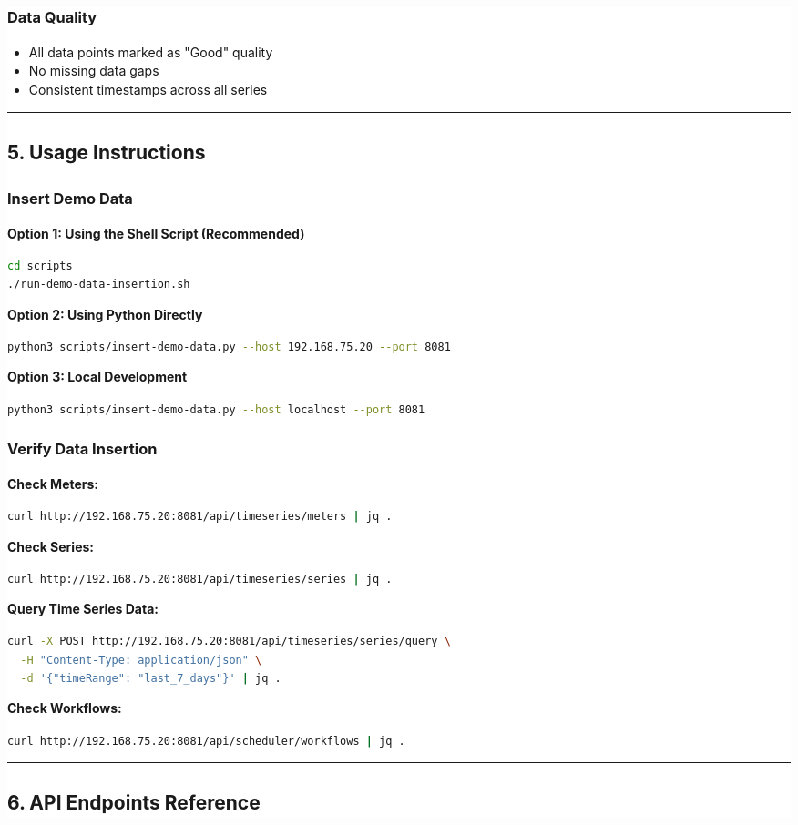 ### Data Quality
- All data points marked as "Good" quality
- No missing data gaps
- Consistent timestamps across all series

---

## 5. Usage Instructions

### Insert Demo Data

**Option 1: Using the Shell Script (Recommended)**
```bash
cd scripts
./run-demo-data-insertion.sh
```

**Option 2: Using Python Directly**
```bash
python3 scripts/insert-demo-data.py --host 192.168.75.20 --port 8081
```

**Option 3: Local Development**
```bash
python3 scripts/insert-demo-data.py --host localhost --port 8081
```

### Verify Data Insertion

**Check Meters:**
```bash
curl http://192.168.75.20:8081/api/timeseries/meters | jq .
```

**Check Series:**
```bash
curl http://192.168.75.20:8081/api/timeseries/series | jq .
```

**Query Time Series Data:**
```bash
curl -X POST http://192.168.75.20:8081/api/timeseries/series/query \
  -H "Content-Type: application/json" \
  -d '{"timeRange": "last_7_days"}' | jq .
```

**Check Workflows:**
```bash
curl http://192.168.75.20:8081/api/scheduler/workflows | jq .
```

---

## 6. API Endpoints Reference
